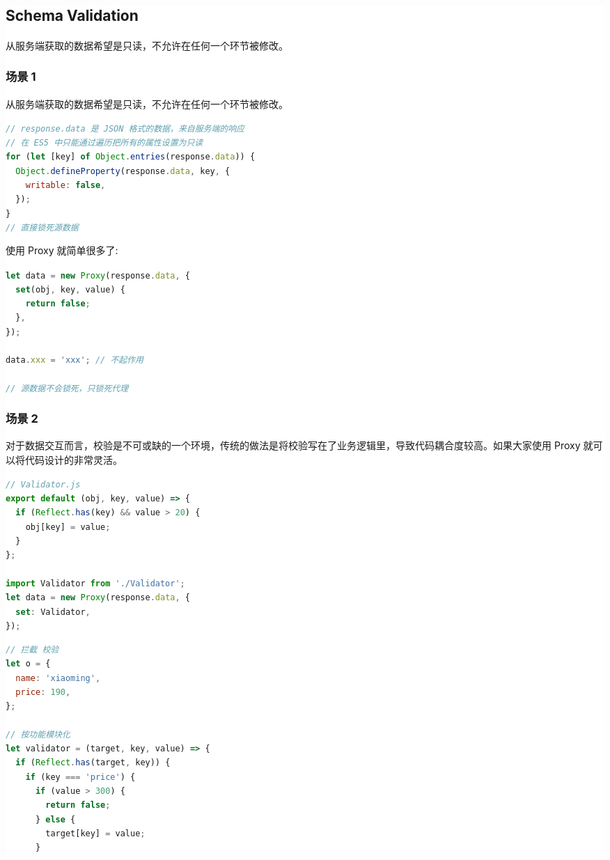 ## Schema Validation

从服务端获取的数据希望是只读，不允许在任何一个环节被修改。

### 场景 1

从服务端获取的数据希望是只读，不允许在任何一个环节被修改。

```js
// response.data 是 JSON 格式的数据，来自服务端的响应
// 在 ES5 中只能通过遍历把所有的属性设置为只读
for (let [key] of Object.entries(response.data)) {
  Object.defineProperty(response.data, key, {
    writable: false,
  });
}
// 直接锁死源数据
```

使用 Proxy 就简单很多了:

```js
let data = new Proxy(response.data, {
  set(obj, key, value) {
    return false;
  },
});

data.xxx = 'xxx'; // 不起作用

// 源数据不会锁死，只锁死代理
```

### 场景 2

对于数据交互而言，校验是不可或缺的一个环境，传统的做法是将校验写在了业务逻辑里，导致代码耦合度较高。如果大家使用 Proxy 就可以将代码设计的非常灵活。

```js
// Validator.js
export default (obj, key, value) => {
  if (Reflect.has(key) && value > 20) {
    obj[key] = value;
  }
};

import Validator from './Validator';
let data = new Proxy(response.data, {
  set: Validator,
});
```

```js
// 拦截 校验
let o = {
  name: 'xiaoming',
  price: 190,
};

// 按功能模块化
let validator = (target, key, value) => {
  if (Reflect.has(target, key)) {
    if (key === 'price') {
      if (value > 300) {
        return false;
      } else {
        target[key] = value;
      }
```

  [Symbol('es')]: 'es6',